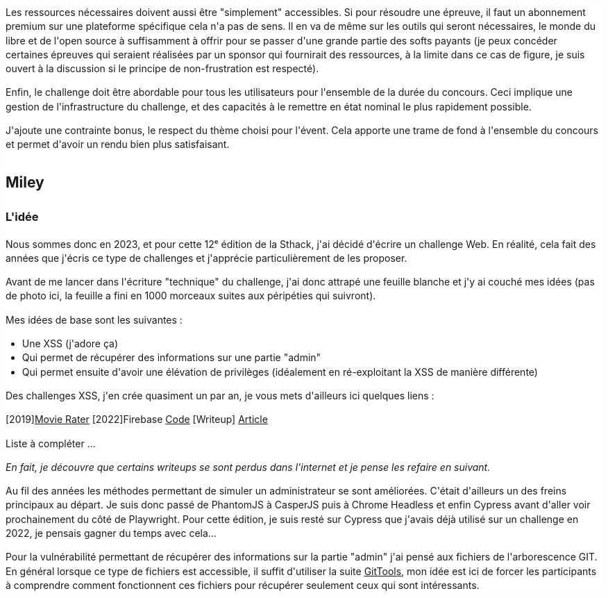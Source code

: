 Les ressources nécessaires doivent aussi être "simplement" accessibles. Si pour résoudre une épreuve, il faut un abonnement premium sur une plateforme spécifique cela n'a pas de sens. Il en va de même sur les outils qui seront nécessaires, le monde du libre et de l'open source à suffisamment à offrir pour se passer d'une grande partie des softs payants (je peux concéder certaines épreuves qui seraient réalisées par un sponsor qui fournirait des ressources, à la limite dans ce cas de figure, je suis ouvert à la discussion si le principe de non-frustration est respecté).

Enfin, le challenge doit être abordable pour tous les utilisateurs pour l'ensemble de la durée du concours. Ceci implique une gestion de l'infrastructure du challenge, et des capacités à le remettre en état nominal le plus rapidement possible.

J'ajoute une contrainte bonus, le respect du thème choisi pour l'évent. Cela apporte une trame de fond à l'ensemble du concours et permet d'avoir un rendu bien plus satisfaisant.

## Miley

### L'idée

Nous sommes donc en 2023, et pour cette 12ᵉ édition de la Sthack, j'ai décidé d'écrire un challenge Web. En réalité, cela fait des années que j'écris ce type de challenges et j'apprécie particulièrement de les proposer.

Avant de me lancer dans l'écriture "technique" du challenge, j'ai donc attrapé une feuille blanche et j'y ai couché mes idées (pas de photo ici, la feuille a fini en 1000 morceaux suites aux péripéties qui suivront).

Mes idées de base sont les suivantes :

- Une XSS (j'adore ça)
- Qui permet de récupérer des informations sur une partie "admin"
- Qui permet ensuite d'avoir une élévation de privilèges (idéalement en ré-exploitant la XSS de manière différente)

Des challenges XSS, j'en crée quasiment un par an, je vous mets d'ailleurs ici quelques liens :

[2019][Movie Rater](https://keclem.github.io/write-up-sthack-2019/)
[2022]Firebase [Code](https://github.com/shoxxdj/sthack-tasks/tree/main/2022/Web/Firebase) [Writeup] [Article](https://www.advens.fr/article/fun-with-firebase-security/)

Liste à compléter ...

_En fait, je découvre que certains writeups se sont perdus dans l'internet et je pense les refaire en suivant._

Au fil des années les méthodes permettant de simuler un administrateur se sont améliorées. C'était d'ailleurs un des freins principaux au départ. Je suis donc passé de PhantomJS à CasperJS puis à Chrome Headless et enfin Cypress avant d'aller voir prochainement du côté de Playwright. Pour cette édition, je suis resté sur Cypress que j'avais déjà utilisé sur un challenge en 2022, je pensais gagner du temps avec cela…

Pour la vulnérabilité permettant de récupérer des informations sur la partie "admin" j'ai pensé aux fichiers de l'arborescence GIT. En général lorsque ce type de fichiers est accessible, il suffit d'utiliser la suite [GitTools](https://github.com/internetwache/GitTools), mon idée est ici de forcer les participants à comprendre comment fonctionnent ces fichiers pour récupérer seulement ceux qui sont intéressants.
